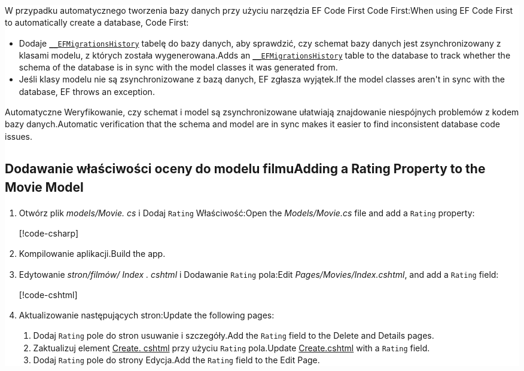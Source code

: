 <span data-ttu-id="b1155-189">W przypadku automatycznego tworzenia bazy danych przy użyciu narzędzia EF Code First Code First:</span><span class="sxs-lookup"><span data-stu-id="b1155-189">When using EF Code First to automatically create a database, Code First:</span></span>

* <span data-ttu-id="b1155-190">Dodaje [`__EFMigrationsHistory`](/ef/core/managing-schemas/migrations/history-table) tabelę do bazy danych, aby sprawdzić, czy schemat bazy danych jest zsynchronizowany z klasami modelu, z których została wygenerowana.</span><span class="sxs-lookup"><span data-stu-id="b1155-190">Adds an [`__EFMigrationsHistory`](/ef/core/managing-schemas/migrations/history-table) table to the database to track whether the schema of the database is in sync with the model classes it was generated from.</span></span>
* <span data-ttu-id="b1155-191">Jeśli klasy modelu nie są zsynchronizowane z bazą danych, EF zgłasza wyjątek.</span><span class="sxs-lookup"><span data-stu-id="b1155-191">If the model classes aren't in sync with the database, EF throws an exception.</span></span>

<span data-ttu-id="b1155-192">Automatyczne Weryfikowanie, czy schemat i model są zsynchronizowane ułatwiają znajdowanie niespójnych problemów z kodem bazy danych.</span><span class="sxs-lookup"><span data-stu-id="b1155-192">Automatic verification that the schema and model are in sync makes it easier to find inconsistent database code issues.</span></span>

## <a name="adding-a-rating-property-to-the-movie-model"></a><span data-ttu-id="b1155-193">Dodawanie właściwości oceny do modelu filmu</span><span class="sxs-lookup"><span data-stu-id="b1155-193">Adding a Rating Property to the Movie Model</span></span>

1. <span data-ttu-id="b1155-194">Otwórz plik *models/Movie. cs* i Dodaj `Rating` Właściwość:</span><span class="sxs-lookup"><span data-stu-id="b1155-194">Open the *Models/Movie.cs* file and add a `Rating` property:</span></span>

   [!code-csharp[](razor-pages-start/sample/RazorPagesMovie30/Models/MovieDateRating.cs?highlight=13&name=snippet)]

1. <span data-ttu-id="b1155-195">Kompilowanie aplikacji.</span><span class="sxs-lookup"><span data-stu-id="b1155-195">Build the app.</span></span>

1. <span data-ttu-id="b1155-196">Edytowanie *stron/filmów/ Index . cshtml* i Dodawanie `Rating` pola:</span><span class="sxs-lookup"><span data-stu-id="b1155-196">Edit *Pages/Movies/Index.cshtml*, and add a `Rating` field:</span></span>

   <a name="addrat"></a>

   [!code-cshtml[](razor-pages-start/sample/RazorPagesMovie30/SnapShots/IndexRating.cshtml?highlight=40-42,62-64)]

1. <span data-ttu-id="b1155-197">Aktualizowanie następujących stron:</span><span class="sxs-lookup"><span data-stu-id="b1155-197">Update the following pages:</span></span>
   1. <span data-ttu-id="b1155-198">Dodaj `Rating` pole do stron usuwanie i szczegóły.</span><span class="sxs-lookup"><span data-stu-id="b1155-198">Add the `Rating` field to the Delete and Details pages.</span></span>
   1. <span data-ttu-id="b1155-199">Zaktualizuj element [Create. cshtml](https://github.com/dotnet/AspNetCore.Docs/tree/main/aspnetcore/tutorials/razor-pages/razor-pages-start/sample/RazorPagesMovie30/Pages/Movies/Create.cshtml) przy użyciu `Rating` pola.</span><span class="sxs-lookup"><span data-stu-id="b1155-199">Update [Create.cshtml](https://github.com/dotnet/AspNetCore.Docs/tree/main/aspnetcore/tutorials/razor-pages/razor-pages-start/sample/RazorPagesMovie30/Pages/Movies/Create.cshtml) with a `Rating` field.</span></span>
   1. <span data-ttu-id="b1155-200">Dodaj `Rating` pole do strony Edycja.</span><span class="sxs-lookup"><span data-stu-id="b1155-200">Add the `Rating` field to the Edit Page.</span></span>
